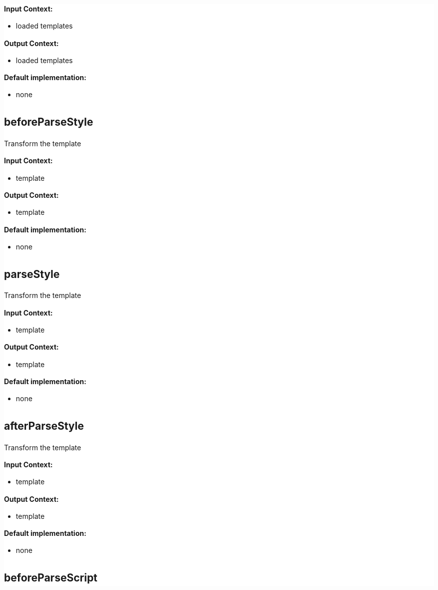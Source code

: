 **Input Context:**

- loaded templates

**Output Context:**

- loaded templates

**Default implementation:**

- none

## beforeParseStyle

Transform the template

**Input Context:**

- template

**Output Context:**

- template

**Default implementation:**

- none

## parseStyle

Transform the template

**Input Context:**

- template

**Output Context:**

- template

**Default implementation:**

- none

## afterParseStyle

Transform the template

**Input Context:**

- template

**Output Context:**

- template

**Default implementation:**

- none

## beforeParseScript
